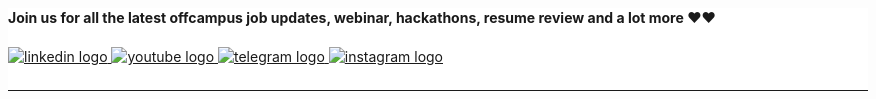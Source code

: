 ###

#### Join us for all the latest offcampus job updates, webinar, hackathons, resume review and a lot more :heart::heart:

<div align="left">
  <a href="https://www.linkedin.com/in/amanchowdhury046/" target="_blank">
    <img src="https://img.shields.io/static/v1?message=LinkedIn&logo=linkedin&label=&color=0077B5&logoColor=white&labelColor=&style=for-the-badge" height="25" alt="linkedin logo"  />
  </a>
  <a href="https://www.youtube.com/@amanchowdhury046" target="_blank">
    <img src="https://img.shields.io/static/v1?message=Youtube&logo=youtube&label=&color=FF0000&logoColor=white&labelColor=&style=for-the-badge" height="25" alt="youtube logo"  />
  </a>
  <a href="https://telegram.me/offcampus_phodenge" target="_blank">
    <img src="https://img.shields.io/static/v1?message=Telegram&logo=telegram&label=&color=2CA5E0&logoColor=white&labelColor=&style=for-the-badge" height="25" alt="telegram logo"  />
  </a>
  <a href="https://www.instagram.com/aman_chowdhury_046/" target="_blank">
    <img src="https://img.shields.io/static/v1?message=Instagram&logo=instagram&label=&color=E4405F&logoColor=white&labelColor=&style=for-the-badge" height="25" alt="instagram logo"  />
  </a>
</div>

###

---


















